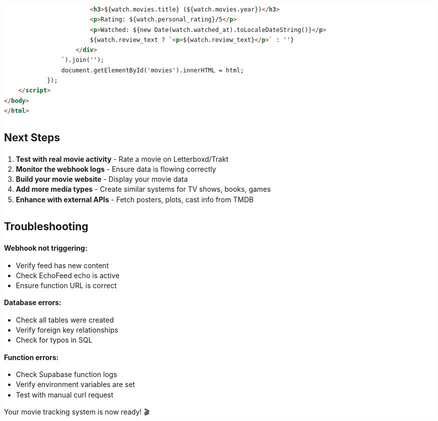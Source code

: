 ```html
                        <h3>${watch.movies.title} (${watch.movies.year})</h3>
                        <p>Rating: ${watch.personal_rating}/5</p>
                        <p>Watched: ${new Date(watch.watched_at).toLocaleDateString()}</p>
                        ${watch.review_text ? `<p>${watch.review_text}</p>` : ''}
                    </div>
                `).join('');
                document.getElementById('movies').innerHTML = html;
            });
    </script>
</body>
</html>
```

## Next Steps

1. **Test with real movie activity** - Rate a movie on Letterboxd/Trakt
2. **Monitor the webhook logs** - Ensure data is flowing correctly  
3. **Build your movie website** - Display your movie data
4. **Add more media types** - Create similar systems for TV shows, books, games
5. **Enhance with external APIs** - Fetch posters, plots, cast info from TMDB

## Troubleshooting

**Webhook not triggering:**
- Verify feed has new content
- Check EchoFeed echo is active
- Ensure function URL is correct

**Database errors:**
- Check all tables were created
- Verify foreign key relationships
- Check for typos in SQL

**Function errors:**
- Check Supabase function logs
- Verify environment variables are set
- Test with manual curl request

Your movie tracking system is now ready! 🎬